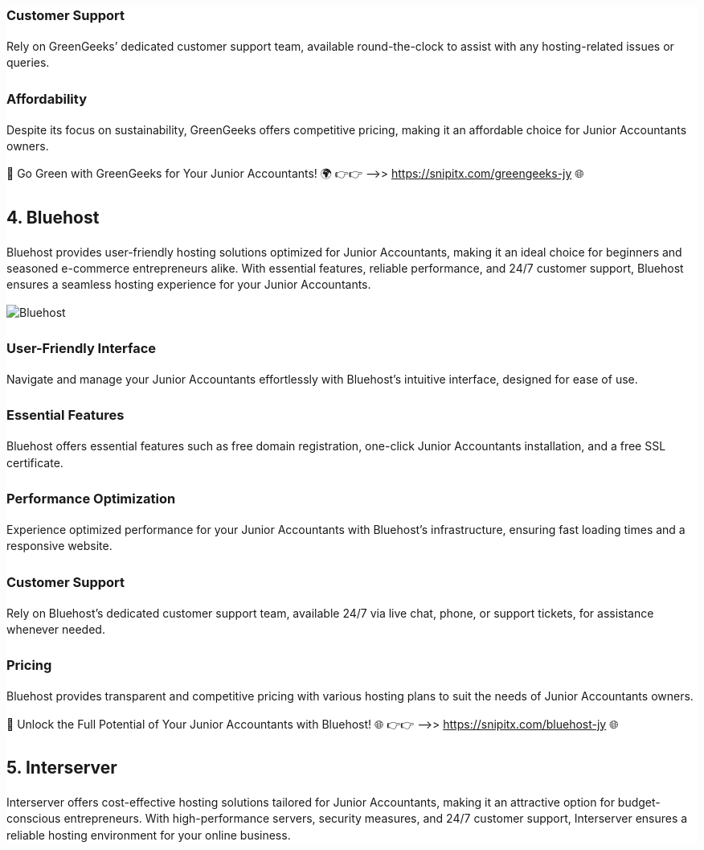 ### Customer Support
Rely on GreenGeeks’ dedicated customer support team, available round-the-clock to assist with any hosting-related issues or queries.

### Affordability
Despite its focus on sustainability, GreenGeeks offers competitive pricing, making it an affordable choice for Junior Accountants owners.

🌿 Go Green with GreenGeeks for Your Junior Accountants! 🌍
👉👉 -->> https://snipitx.com/greengeeks-jy 🌐

## 4. Bluehost

Bluehost provides user-friendly hosting solutions optimized for Junior Accountants, making it an ideal choice for beginners and seasoned e-commerce entrepreneurs alike. With essential features, reliable performance, and 24/7 customer support, Bluehost ensures a seamless hosting experience for your Junior Accountants.

![Bluehost](https://i.imgur.com/PasFF9E.jpeg "Bluehost Hosting")

### User-Friendly Interface
Navigate and manage your Junior Accountants effortlessly with Bluehost’s intuitive interface, designed for ease of use.

### Essential Features
Bluehost offers essential features such as free domain registration, one-click Junior Accountants installation, and a free SSL certificate.

### Performance Optimization
Experience optimized performance for your Junior Accountants with Bluehost’s infrastructure, ensuring fast loading times and a responsive website.

### Customer Support
Rely on Bluehost’s dedicated customer support team, available 24/7 via live chat, phone, or support tickets, for assistance whenever needed.

### Pricing
Bluehost provides transparent and competitive pricing with various hosting plans to suit the needs of Junior Accountants owners.

🚀 Unlock the Full Potential of Your Junior Accountants with Bluehost! 🌐
👉👉 -->> https://snipitx.com/bluehost-jy 🌐

## 5. Interserver

Interserver offers cost-effective hosting solutions tailored for Junior Accountants, making it an attractive option for budget-conscious entrepreneurs. With high-performance servers, security measures, and 24/7 customer support, Interserver ensures a reliable hosting environment for your online business.
